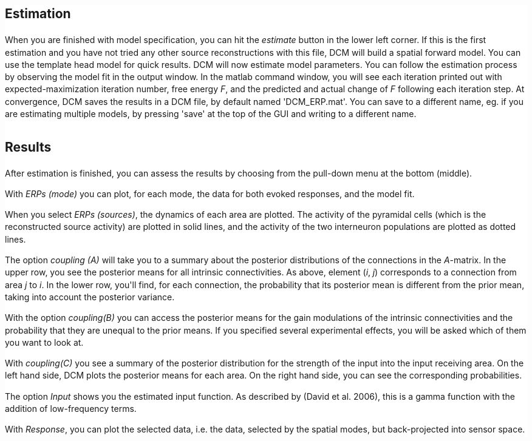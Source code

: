 ## Estimation

When you are finished with model specification, you can hit the
*estimate* button in the lower left corner. If this is the first
estimation and you have not tried any other source reconstructions with
this file, DCM will build a spatial forward model. You can use the
template head model for quick results. DCM will now estimate model
parameters. You can follow the estimation process by observing the model
fit in the output window. In the matlab command window, you will see
each iteration printed out with expected-maximization iteration number,
free energy $F$, and the predicted and actual change of $F$ following
each iteration step. At convergence, DCM saves the results in a DCM
file, by default named 'DCM_ERP.mat'. You can save to a different name,
eg. if you are estimating multiple models, by pressing 'save' at the top
of the GUI and writing to a different name.

## Results

After estimation is finished, you can assess the results by choosing
from the pull-down menu at the bottom (middle).

With *ERPs (mode)* you can plot, for each mode, the data for both evoked
responses, and the model fit.

When you select *ERPs (sources)*, the dynamics of each area are plotted.
The activity of the pyramidal cells (which is the reconstructed source
activity) are plotted in solid lines, and the activity of the two
interneuron populations are plotted as dotted lines.

The option *coupling (A)* will take you to a summary about the posterior
distributions of the connections in the $A$-matrix. In the upper row,
you see the posterior means for all intrinsic connectivities. As above,
element $(i,\; j)$ corresponds to a connection from area $j$ to $i$. In
the lower row, you'll find, for each connection, the probability that
its posterior mean is different from the prior mean, taking into account
the posterior variance.

With the option *coupling(B)* you can access the posterior means for the
gain modulations of the intrinsic connectivities and the probability
that they are unequal to the prior means. If you specified several
experimental effects, you will be asked which of them you want to look
at.

With *coupling(C)* you see a summary of the posterior distribution for
the strength of the input into the input receiving area. On the left
hand side, DCM plots the posterior means for each area. On the right
hand side, you can see the corresponding probabilities.

The option *Input* shows you the estimated input function. As described
by (David et al. 2006), this is a gamma function with the addition of
low-frequency terms.

With *Response*, you can plot the selected data, i.e. the data, selected
by the spatial modes, but back-projected into sensor space.
